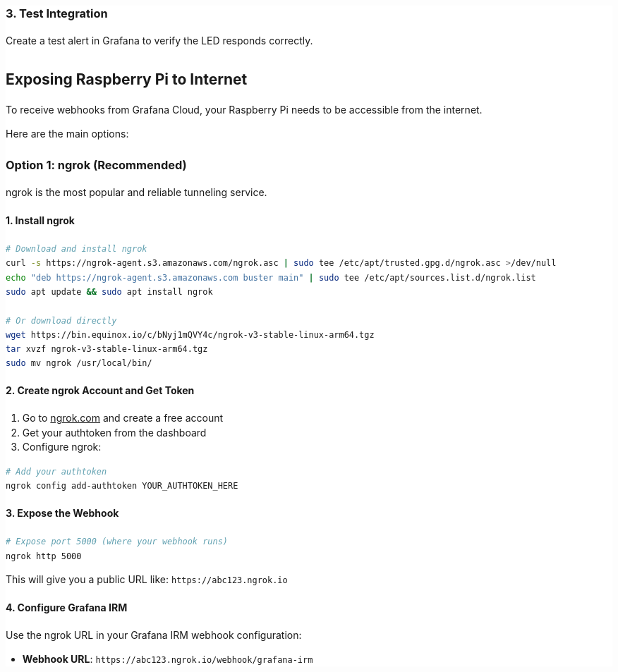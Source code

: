 ### 3. Test Integration

Create a test alert in Grafana to verify the LED responds correctly.

## Exposing Raspberry Pi to Internet

To receive webhooks from Grafana Cloud, your Raspberry Pi needs to be accessible from the internet. 


Here are the main options:

### Option 1: ngrok (Recommended)

ngrok is the most popular and reliable tunneling service.

#### 1. Install ngrok

```bash
# Download and install ngrok
curl -s https://ngrok-agent.s3.amazonaws.com/ngrok.asc | sudo tee /etc/apt/trusted.gpg.d/ngrok.asc >/dev/null
echo "deb https://ngrok-agent.s3.amazonaws.com buster main" | sudo tee /etc/apt/sources.list.d/ngrok.list
sudo apt update && sudo apt install ngrok

# Or download directly
wget https://bin.equinox.io/c/bNyj1mQVY4c/ngrok-v3-stable-linux-arm64.tgz
tar xvzf ngrok-v3-stable-linux-arm64.tgz
sudo mv ngrok /usr/local/bin/
```

#### 2. Create ngrok Account and Get Token

1. Go to [ngrok.com](https://ngrok.com) and create a free account
2. Get your authtoken from the dashboard
3. Configure ngrok:

```bash
# Add your authtoken
ngrok config add-authtoken YOUR_AUTHTOKEN_HERE
```

#### 3. Expose the Webhook

```bash
# Expose port 5000 (where your webhook runs)
ngrok http 5000
```

This will give you a public URL like: `https://abc123.ngrok.io`

#### 4. Configure Grafana IRM

Use the ngrok URL in your Grafana IRM webhook configuration:
- **Webhook URL**: `https://abc123.ngrok.io/webhook/grafana-irm`
